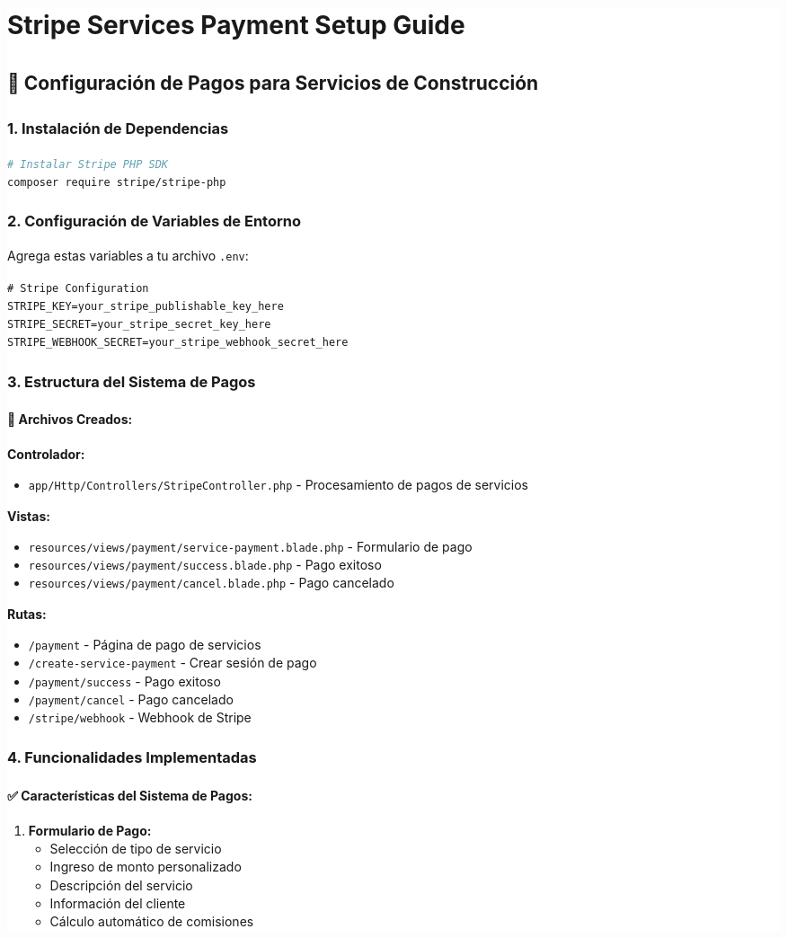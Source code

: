 # Stripe Services Payment Setup Guide

## 🚀 Configuración de Pagos para Servicios de Construcción

### 1. Instalación de Dependencias

```bash
# Instalar Stripe PHP SDK
composer require stripe/stripe-php
```

### 2. Configuración de Variables de Entorno

Agrega estas variables a tu archivo `.env`:

```env
# Stripe Configuration
STRIPE_KEY=your_stripe_publishable_key_here
STRIPE_SECRET=your_stripe_secret_key_here
STRIPE_WEBHOOK_SECRET=your_stripe_webhook_secret_here
```

### 3. Estructura del Sistema de Pagos

#### 📁 Archivos Creados:

**Controlador:**
- `app/Http/Controllers/StripeController.php` - Procesamiento de pagos de servicios

**Vistas:**
- `resources/views/payment/service-payment.blade.php` - Formulario de pago
- `resources/views/payment/success.blade.php` - Pago exitoso
- `resources/views/payment/cancel.blade.php` - Pago cancelado

**Rutas:**
- `/payment` - Página de pago de servicios
- `/create-service-payment` - Crear sesión de pago
- `/payment/success` - Pago exitoso
- `/payment/cancel` - Pago cancelado
- `/stripe/webhook` - Webhook de Stripe

### 4. Funcionalidades Implementadas

#### ✅ **Características del Sistema de Pagos:**

1. **Formulario de Pago:**
   - Selección de tipo de servicio
   - Ingreso de monto personalizado
   - Descripción del servicio
   - Información del cliente
   - Cálculo automático de comisiones
